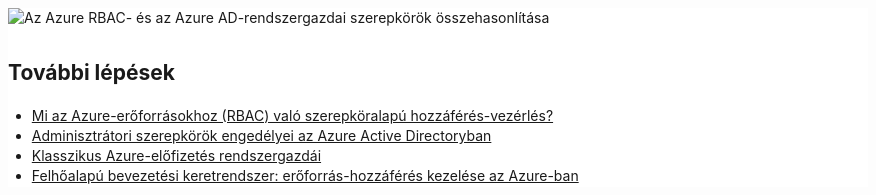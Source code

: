 ![Az Azure RBAC- és az Azure AD-rendszergazdai szerepkörök összehasonlítása](./media/rbac-and-directory-admin-roles/azure-office-roles.png)

## <a name="next-steps"></a>További lépések

- [Mi az Azure-erőforrásokhoz (RBAC) való szerepköralapú hozzáférés-vezérlés?](overview.md)
- [Adminisztrátori szerepkörök engedélyei az Azure Active Directoryban](../active-directory/users-groups-roles/directory-assign-admin-roles.md)
- [Klasszikus Azure-előfizetés rendszergazdái](classic-administrators.md)
- [Felhőalapú bevezetési keretrendszer: erőforrás-hozzáférés kezelése az Azure-ban](/azure/cloud-adoption-framework/govern/resource-consistency/resource-access-management)
